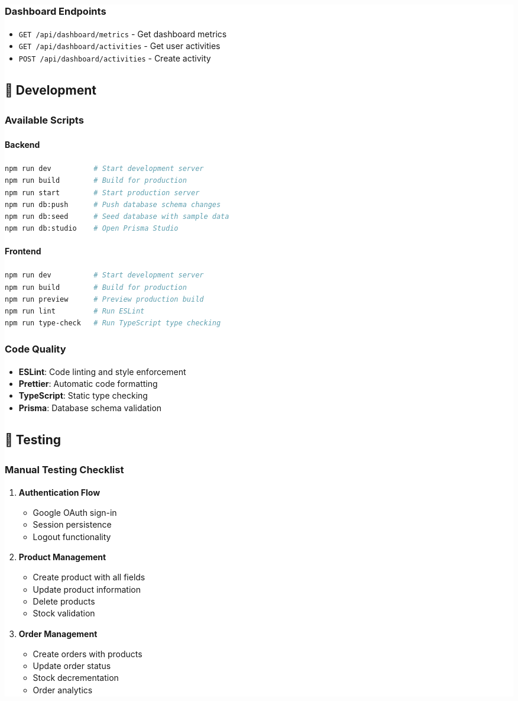 ### **Dashboard Endpoints**
- `GET /api/dashboard/metrics` - Get dashboard metrics
- `GET /api/dashboard/activities` - Get user activities
- `POST /api/dashboard/activities` - Create activity

## 🔧 Development

### **Available Scripts**

#### **Backend**
```bash
npm run dev          # Start development server
npm run build        # Build for production
npm run start        # Start production server
npm run db:push      # Push database schema changes
npm run db:seed      # Seed database with sample data
npm run db:studio    # Open Prisma Studio
```

#### **Frontend**
```bash
npm run dev          # Start development server
npm run build        # Build for production
npm run preview      # Preview production build
npm run lint         # Run ESLint
npm run type-check   # Run TypeScript type checking
```

### **Code Quality**
- **ESLint**: Code linting and style enforcement
- **Prettier**: Automatic code formatting
- **TypeScript**: Static type checking
- **Prisma**: Database schema validation

## 🧪 Testing

### **Manual Testing Checklist**
1. **Authentication Flow**
   - Google OAuth sign-in
   - Session persistence
   - Logout functionality

2. **Product Management**
   - Create product with all fields
   - Update product information
   - Delete products
   - Stock validation

3. **Order Management**
   - Create orders with products
   - Update order status
   - Stock decrementation
   - Order analytics
